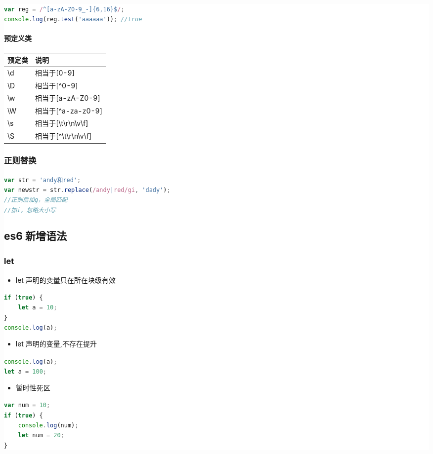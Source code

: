 ```javascript
var reg = /^[a-zA-Z0-9_-]{6,16}$/;
console.log(reg.test('aaaaaa')); //true
```

#### 预定义类

| 预定类 | 说明                |
| :----- | :------------------ |
| \d     | 相当于[0-9]         |
| \D     | 相当于[^0-9]        |
| \w     | 相当于[a-zA-Z0-9]   |
| \W     | 相当于[^a-za-z0-9]  |
| \s     | 相当于[\t\r\n\v\f]  |
| \S     | 相当于[^\t\r\n\v\f] |

### 正则替换

```javascript
var str = 'andy和red';
var newstr = str.replace(/andy|red/gi, 'dady');
//正则后加g，全局匹配
//加i，忽略大小写
```

## es6 新增语法

### let

- let 声明的变量只在所在块级有效

```javascript
if (true) {
	let a = 10;
}
console.log(a);
```

- let 声明的变量,不存在提升

```javascript
console.log(a);
let a = 100;
```

- 暂时性死区

```javascript
var num = 10;
if (true) {
	console.log(num);
	let num = 20;
}
```
